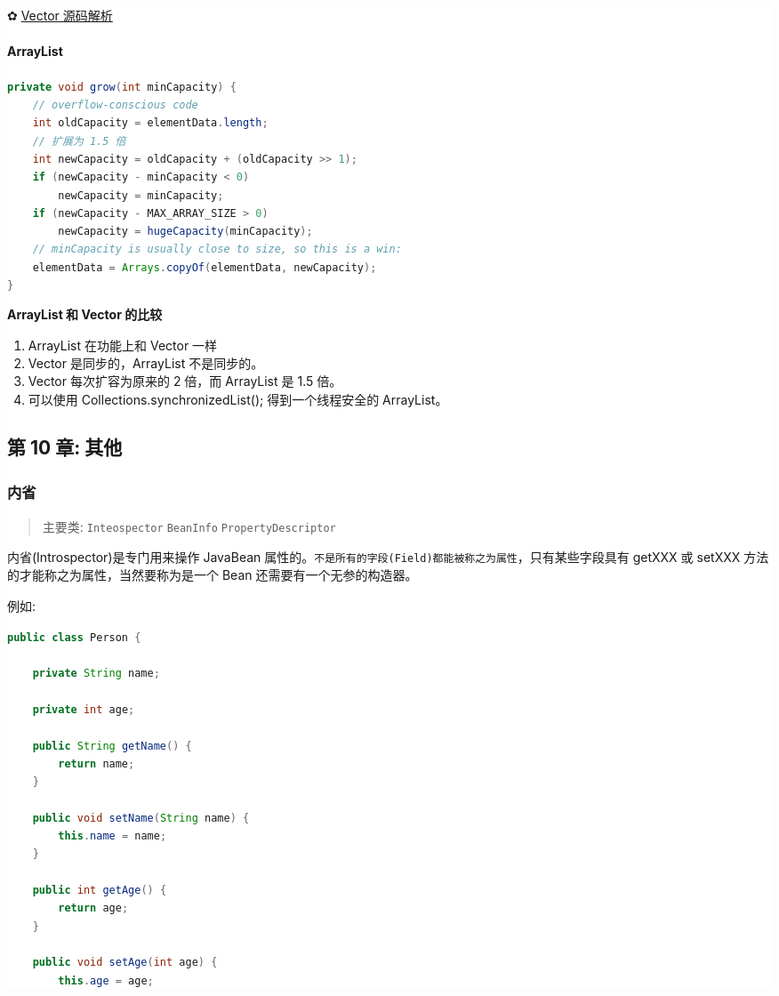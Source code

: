 ✿ [Vector 源码解析](https://ljq199612.gitee.io/Volumn/Volumn_II/IT/images/java/javase/collection/09.png)

<h4 class = 'auto-sort-sub1'>ArrayList</h4>

```java
private void grow(int minCapacity) {
    // overflow-conscious code
    int oldCapacity = elementData.length;
    // 扩展为 1.5 倍
    int newCapacity = oldCapacity + (oldCapacity >> 1);
    if (newCapacity - minCapacity < 0)
        newCapacity = minCapacity;
    if (newCapacity - MAX_ARRAY_SIZE > 0)
        newCapacity = hugeCapacity(minCapacity);
    // minCapacity is usually close to size, so this is a win:
    elementData = Arrays.copyOf(elementData, newCapacity);
}
```

<div class="myTip">

**ArrayList 和 Vector 的比较**  
1. ArrayList 在功能上和 Vector 一样 
1. Vector 是同步的，ArrayList 不是同步的。
1. Vector 每次扩容为原来的 2 倍，而 ArrayList 是 1.5 倍。
1. 可以使用 Collections.synchronizedList(); 得到一个线程安全的 ArrayList。
</div>




</div>
</div>


<div class = 'data-section default-folding'>
<h2 class = 'section-title'>第 <label class = 'block-number'>10</label> 章: 其他</h2>
<div class = 'folding-area'>


<h3 class = 'auto-sort-sub'>内省</h3>

> 主要类: `Inteospector` `BeanInfo` `PropertyDescriptor` 

内省(Introspector)是专门用来操作 JavaBean 属性的。`不是所有的字段(Field)都能被称之为属性`，只有某些字段具有 getXXX 或 setXXX 方法的才能称之为属性，当然要称为是一个 Bean 还需要有一个无参的构造器。


例如: 
```java
public class Person {

    private String name;

    private int age;

    public String getName() {
        return name;
    }

    public void setName(String name) {
        this.name = name;
    }
    
    public int getAge() {
        return age;
    }

    public void setAge(int age) {
        this.age = age;
```